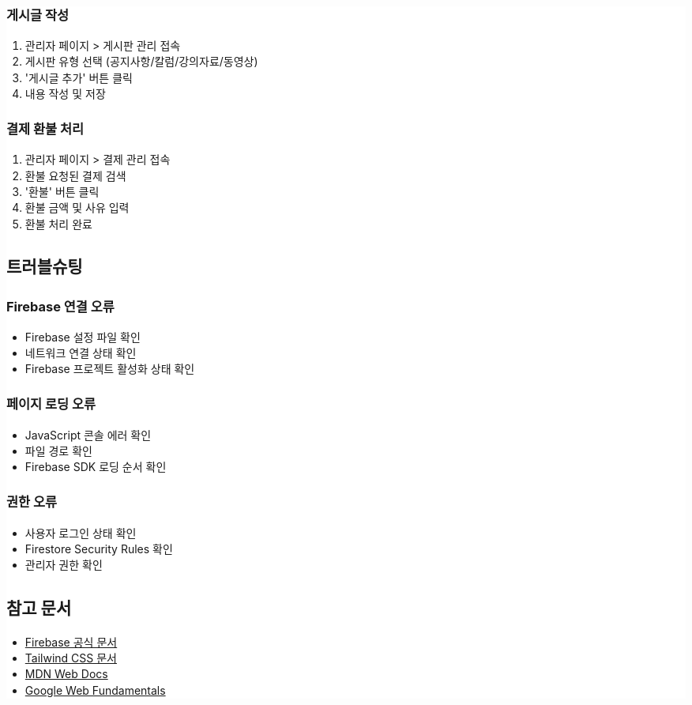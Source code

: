 ### 게시글 작성
1. 관리자 페이지 > 게시판 관리 접속
2. 게시판 유형 선택 (공지사항/칼럼/강의자료/동영상)
3. '게시글 추가' 버튼 클릭
4. 내용 작성 및 저장

### 결제 환불 처리
1. 관리자 페이지 > 결제 관리 접속
2. 환불 요청된 결제 검색
3. '환불' 버튼 클릭
4. 환불 금액 및 사유 입력
5. 환불 처리 완료

## 트러블슈팅

### Firebase 연결 오류
- Firebase 설정 파일 확인
- 네트워크 연결 상태 확인
- Firebase 프로젝트 활성화 상태 확인

### 페이지 로딩 오류
- JavaScript 콘솔 에러 확인
- 파일 경로 확인
- Firebase SDK 로딩 순서 확인

### 권한 오류
- 사용자 로그인 상태 확인
- Firestore Security Rules 확인
- 관리자 권한 확인

## 참고 문서

- [Firebase 공식 문서](https://firebase.google.com/docs)
- [Tailwind CSS 문서](https://tailwindcss.com/docs)
- [MDN Web Docs](https://developer.mozilla.org/)
- [Google Web Fundamentals](https://developers.google.com/web/fundamentals)